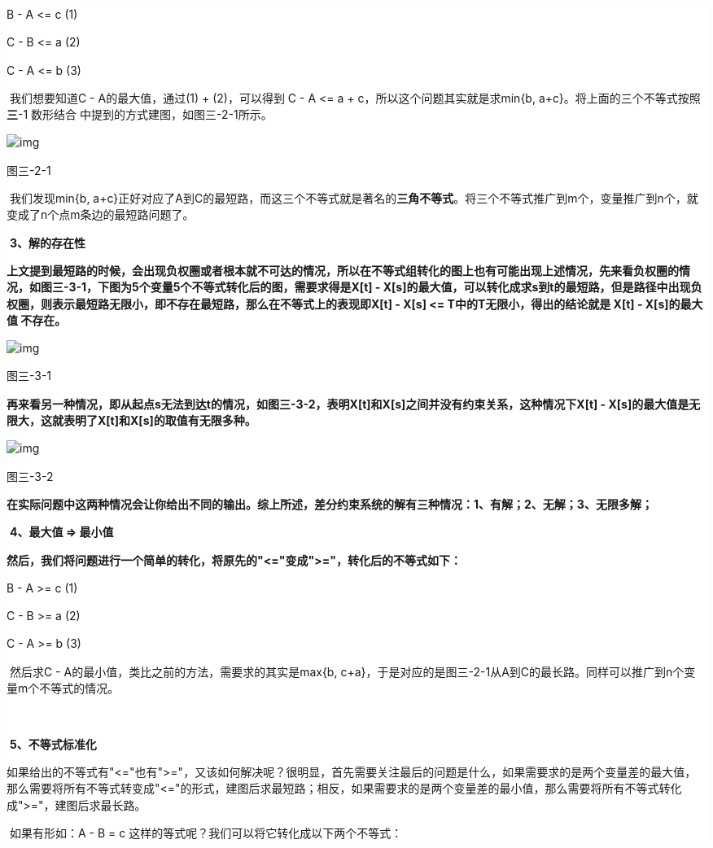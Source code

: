 B - A <= c      (1)

C - B <= a      (2)

C - A <= b      (3)

​      我们想要知道C - A的最大值，通过(1) + (2)，可以得到 C - A <= a + c，所以这个问题其实就是求min{b, a+c}。将上面的三个不等式按照 **三**-1  数形结合 中提到的方式建图，如图三-2-1所示。

![img](http://www.cppblog.com/images/cppblog_com/menjitianya/cfys_010.png)

图三-2-1

​      我们发现min{b, a+c}正好对应了A到C的最短路，而这三个不等式就是著名的**三角不等式**。将三个不等式推广到m个，变量推广到n个，就变成了n个点m条边的最短路问题了。



​      **3、解的存在性**

​      **上文提到最短路的时候，会出现负权圈或者根本就不可达的情况，所以在不等式组转化的图上也有可能出现上述情况，先来看负权圈的情况，如图三-3-1，下图为5个变量5个不等式转化后的图，需要求得是X[t]  - X[s]的最大值，可以转化成求s到t的最短路，但是路径中出现负权圈，则表示最短路无限小，即不存在最短路，那么在不等式上的表现即X[t] - X[s] <= T中的T无限小，得出的结论就是 X[t]  - X[s]的最大值 不存在。**



![img](http://www.cppblog.com/images/cppblog_com/menjitianya/cfys_011.png)

图三-3-1

​       **再来看另一种情况，即从起点s无法到达t的情况，如图三-3-2，表明X[t]和X[s]之间并没有约束关系，这种情况下X[t] - X[s]的最大值是无限大，这就表明了X[t]和X[s]的取值有无限多种。**



![img](http://www.cppblog.com/images/cppblog_com/menjitianya/cfys_012.png)

图三-3-2

​       **在实际问题中这两种情况会让你给出不同的输出。综上所述，差分约束系统的解有三种情况：1、有解；2、无解；3、无限多解；**



​       **4、最大值 => 最小值**

​       **然后，我们将问题进行一个简单的转化，将原先的"<="变成">="，转化后的不等式如下：**



B - A >= c      (1)

C - B >= a      (2)

C - A >= b      (3)

​      然后求C - A的最小值，类比之前的方法，需要求的其实是max{b, c+a}，于是对应的是图三-2-1从A到C的最长路。同样可以推广到n个变量m个不等式的情况。

​      

​       **5、不等式标准化**

​      如果给出的不等式有"<="也有">="，又该如何解决呢？很明显，首先需要关注最后的问题是什么，如果需要求的是两个变量差的最大值，那么需要将所有不等式转变成"<="的形式，建图后求最短路；相反，如果需要求的是两个变量差的最小值，那么需要将所有不等式转化成">="，建图后求最长路。

​      如果有形如：A - B = c 这样的等式呢？我们可以将它转化成以下两个不等式：
